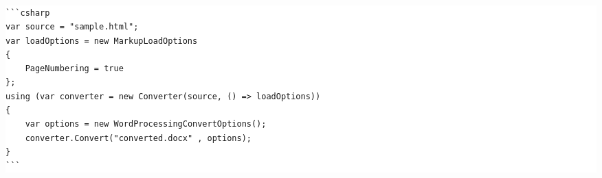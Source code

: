     ```csharp
    var source = "sample.html";
    var loadOptions = new MarkupLoadOptions
    {
        PageNumbering = true
    };
    using (var converter = new Converter(source, () => loadOptions))
    {
        var options = new WordProcessingConvertOptions();
        converter.Convert("converted.docx" , options);
    }
    ```
